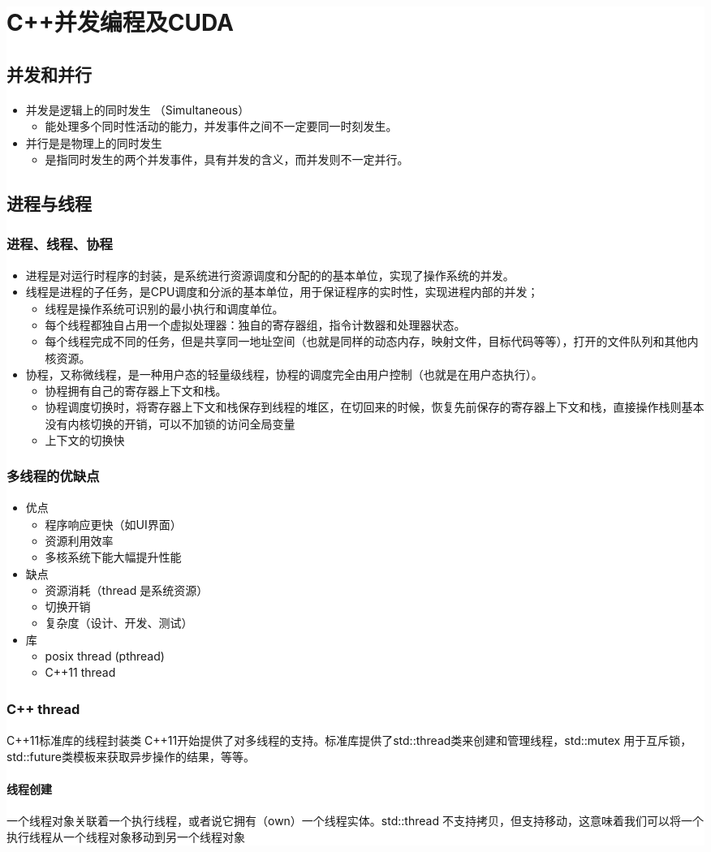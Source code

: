 # C++并发编程及CUDA

## 并发和并行

* 并发是逻辑上的同时发生 （Simultaneous）
    * 能处理多个同时性活动的能力，并发事件之间不一定要同一时刻发生。
* 并行是是物理上的同时发生
    * 是指同时发生的两个并发事件，具有并发的含义，而并发则不一定并行。



## 进程与线程

### 进程、线程、协程

* 进程是对运行时程序的封装，是系统进行资源调度和分配的的基本单位，实现了操作系统的并发。
*  线程是进程的子任务，是CPU调度和分派的基本单位，用于保证程序的实时性，实现进程内部的并发；
    *  线程是操作系统可识别的最小执行和调度单位。
    *  每个线程都独自占用一个虚拟处理器：独自的寄存器组，指令计数器和处理器状态。
    *  每个线程完成不同的任务，但是共享同一地址空间（也就是同样的动态内存，映射文件，目标代码等等），打开的文件队列和其他内核资源。
* 协程，又称微线程，是一种用户态的轻量级线程，协程的调度完全由用户控制（也就是在用户态执行）。
    * 协程拥有自己的寄存器上下文和栈。
    * 协程调度切换时，将寄存器上下文和栈保存到线程的堆区，在切回来的时候，恢复先前保存的寄存器上下文和栈，直接操作栈则基本没有内核切换的开销，可以不加锁的访问全局变量
    * 上下文的切换快



### 多线程的优缺点

*   优点
    * 程序响应更快（如UI界面）
    * 资源利用效率
    *   多核系统下能大幅提升性能
*   缺点
    *   资源消耗（thread 是系统资源）
    *   切换开销
    *  复杂度（设计、开发、测试）
* 库
    * posix thread (pthread)
    * C++11 thread




### C++ thread

C++11标准库的线程封装类
C++11开始提供了对多线程的支持。标准库提供了std::thread类来创建和管理线程，std::mutex 用于互斥锁，std::future类模板来获取异步操作的结果，等等。



#### 线程创建

一个线程对象关联着一个执行线程，或者说它拥有（own）一个线程实体。std::thread 不支持拷贝，但支持移动，这意味着我们可以将一个执行线程从一个线程对象移动到另一个线程对象
